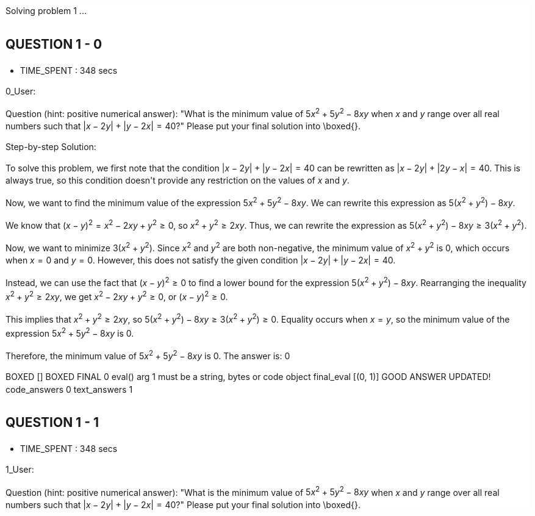 Solving problem 1 ...



## QUESTION 1 - 0 
- TIME_SPENT : 348 secs

0_User:

Question (hint: positive numerical answer):
"What is the minimum value of $5x^2+5y^2-8xy$ when $x$ and $y$ range over all real numbers such that $|x-2y| + |y-2x| = 40$?"
Please put your final solution into \boxed{}.

Step-by-step Solution:


To solve this problem, we first note that the condition $|x-2y| + |y-2x| = 40$ can be rewritten as $|x-2y| + |2y-x| = 40$. This is always true, so this condition doesn't provide any restriction on the values of $x$ and $y$.

Now, we want to find the minimum value of the expression $5x^2+5y^2-8xy$. We can rewrite this expression as $5(x^2+y^2) - 8xy$.

We know that $(x-y)^2 = x^2 - 2xy + y^2 \ge 0$, so $x^2 + y^2 \ge 2xy$. Thus, we can rewrite the expression as $5(x^2+y^2) - 8xy \ge 3(x^2+y^2)$.

Now, we want to minimize $3(x^2+y^2)$. Since $x^2$ and $y^2$ are both non-negative, the minimum value of $x^2+y^2$ is 0, which occurs when $x=0$ and $y=0$. However, this does not satisfy the given condition $|x-2y| + |y-2x| = 40$.

Instead, we can use the fact that $(x-y)^2 \ge 0$ to find a lower bound for the expression $5(x^2+y^2) - 8xy$. Rearranging the inequality $x^2 + y^2 \ge 2xy$, we get $x^2 - 2xy + y^2 \ge 0$, or $(x-y)^2 \ge 0$.

This implies that $x^2 + y^2 \ge 2xy$, so $5(x^2+y^2) - 8xy \ge 3(x^2+y^2) \ge 0$. Equality occurs when $x=y$, so the minimum value of the expression $5x^2+5y^2-8xy$ is 0.

Therefore, the minimum value of $5x^2+5y^2-8xy$ is 0. The answer is: $0$

BOXED []
BOXED FINAL 0
eval() arg 1 must be a string, bytes or code object final_eval
[(0, 1)]
GOOD ANSWER UPDATED!
code_answers 0 text_answers 1



## QUESTION 1 - 1 
- TIME_SPENT : 348 secs

1_User:

Question (hint: positive numerical answer):
"What is the minimum value of $5x^2+5y^2-8xy$ when $x$ and $y$ range over all real numbers such that $|x-2y| + |y-2x| = 40$?"
Please put your final solution into \boxed{}.
